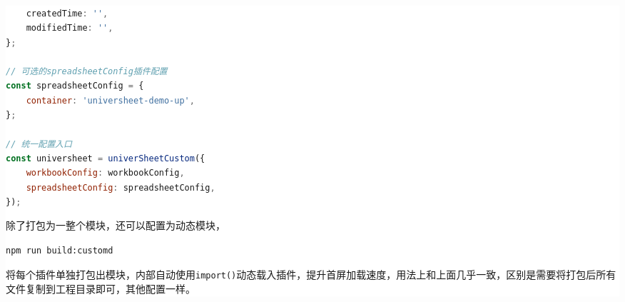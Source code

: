 ```js
    createdTime: '',
    modifiedTime: '',
};

// 可选的spreadsheetConfig插件配置
const spreadsheetConfig = {
    container: 'universheet-demo-up',
};

// 统一配置入口
const universheet = univerSheetCustom({
    workbookConfig: workbookConfig,
    spreadsheetConfig: spreadsheetConfig,
});
```

除了打包为一整个模块，还可以配置为动态模块，

```sh
npm run build:customd
```

将每个插件单独打包出模块，内部自动使用`import()`动态载入插件，提升首屏加载速度，用法上和上面几乎一致，区别是需要将打包后所有文件复制到工程目录即可，其他配置一样。
